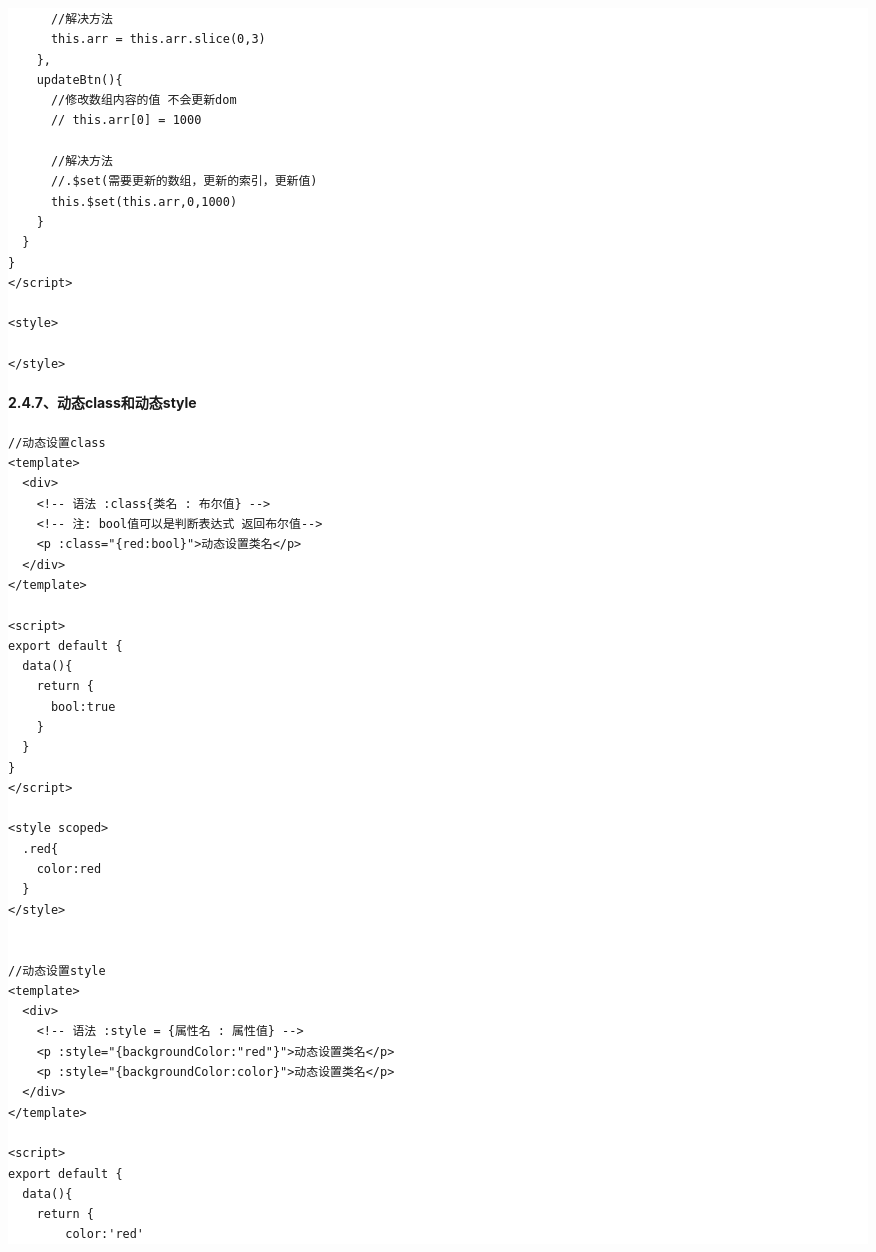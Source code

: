 ```vue
      //解决方法
      this.arr = this.arr.slice(0,3)
    },
    updateBtn(){
      //修改数组内容的值 不会更新dom
      // this.arr[0] = 1000

      //解决方法
      //.$set(需要更新的数组，更新的索引，更新值)
      this.$set(this.arr,0,1000)
    }
  }
}
</script>

<style>

</style>
```



#### 2.4.7、动态class和动态style

```vue
//动态设置class
<template>
  <div>
    <!-- 语法 :class{类名 : 布尔值} -->
    <!-- 注: bool值可以是判断表达式 返回布尔值-->
    <p :class="{red:bool}">动态设置类名</p>
  </div>
</template>

<script>
export default {
  data(){
    return {
      bool:true
    }
  }
}
</script>

<style scoped>
  .red{
    color:red
  }
</style>


//动态设置style
<template>
  <div>
    <!-- 语法 :style = {属性名 : 属性值} -->
    <p :style="{backgroundColor:"red"}">动态设置类名</p>
    <p :style="{backgroundColor:color}">动态设置类名</p>
  </div>
</template>

<script>
export default {
  data(){
    return {
     	color:'red'
```